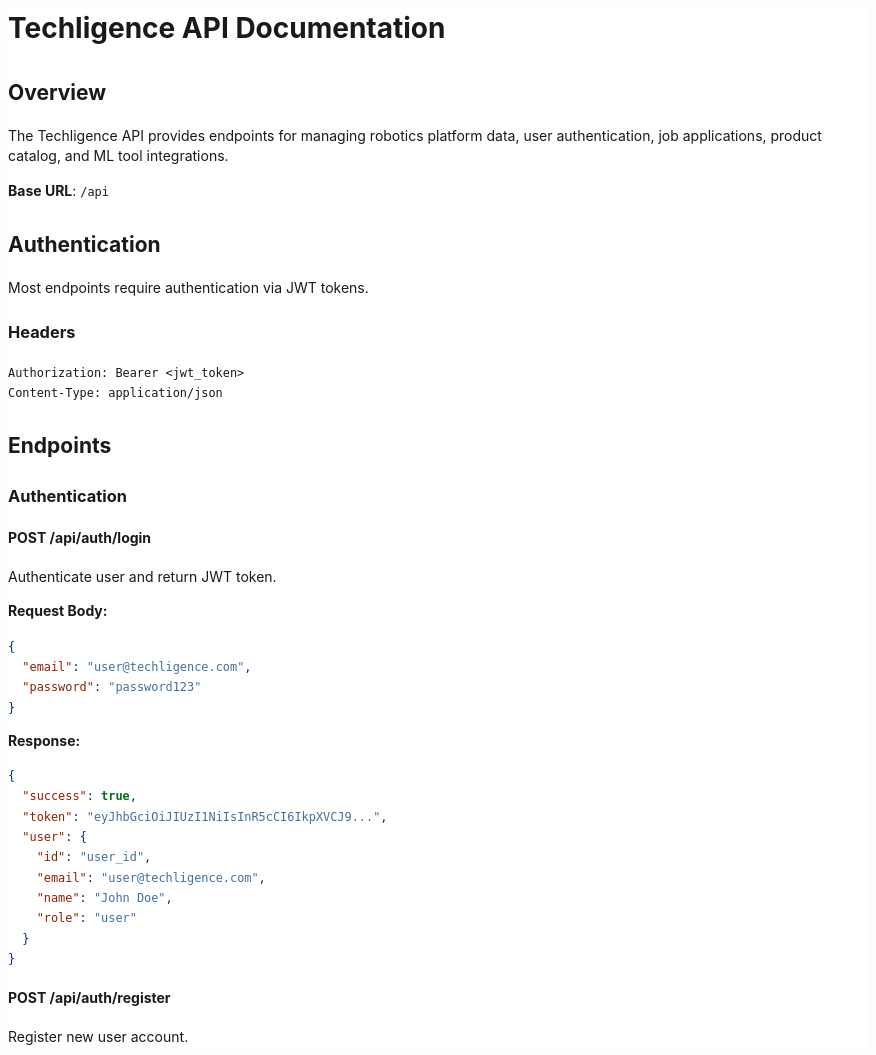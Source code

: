 # Techligence API Documentation

## Overview

The Techligence API provides endpoints for managing robotics platform data, user authentication, job applications, product catalog, and ML tool integrations.

**Base URL**: `/api`

## Authentication

Most endpoints require authentication via JWT tokens.

### Headers
```
Authorization: Bearer <jwt_token>
Content-Type: application/json
```

## Endpoints

### Authentication

#### POST /api/auth/login
Authenticate user and return JWT token.

**Request Body:**
```json
{
  "email": "user@techligence.com",
  "password": "password123"
}
```

**Response:**
```json
{
  "success": true,
  "token": "eyJhbGciOiJIUzI1NiIsInR5cCI6IkpXVCJ9...",
  "user": {
    "id": "user_id",
    "email": "user@techligence.com",
    "name": "John Doe",
    "role": "user"
  }
}
```

#### POST /api/auth/register
Register new user account.
